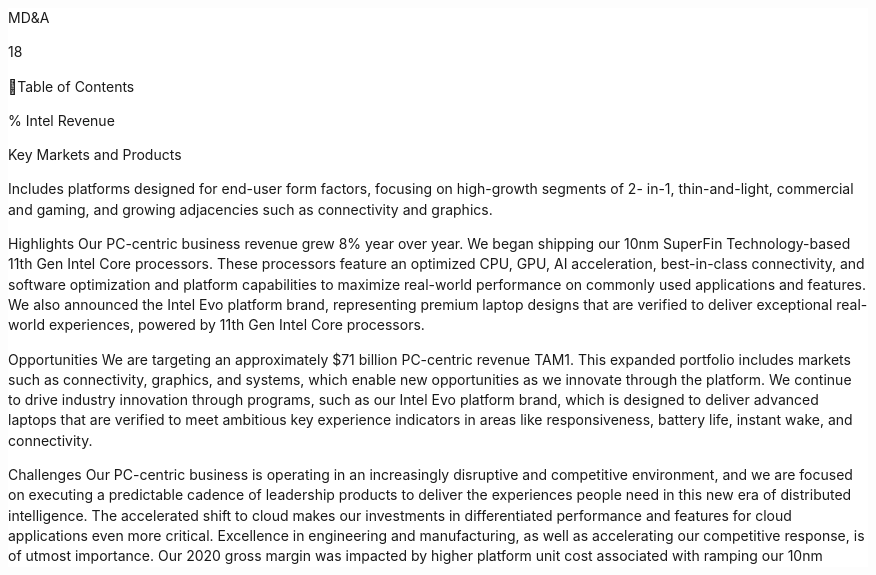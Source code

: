 MD&A

18

Table of Contents

% Intel Revenue

Key Markets and Products

Includes platforms designed for
end-user form factors, focusing
on high-growth segments of 2-
in-1, thin-and-light, commercial
and gaming, and growing
adjacencies such as
connectivity and graphics.

Highlights
Our PC-centric business revenue grew 8%
year over year. We began shipping our
10nm SuperFin Technology-based 11th
Gen Intel Core processors. These
processors feature an optimized CPU,
GPU, AI acceleration, best-in-class
connectivity, and software optimization and
platform capabilities to maximize real-world
performance on commonly used
applications and features. We also
announced the Intel Evo platform brand,
representing premium laptop designs that
are verified to deliver exceptional real-world
experiences, powered by 11th Gen Intel
Core processors.

Opportunities
We are targeting an approximately $71
billion PC-centric revenue TAM1. This
expanded portfolio includes markets such
as connectivity, graphics, and systems,
which enable new opportunities as we
innovate through the platform. We continue
to drive industry innovation through
programs, such as our Intel Evo platform
brand, which is designed to deliver
advanced laptops that are verified to meet
ambitious key experience indicators in
areas like responsiveness, battery life,
instant wake, and connectivity.

Challenges
Our PC-centric business is operating in an
increasingly disruptive and competitive
environment, and we are focused on
executing a predictable cadence of
leadership products to deliver the
experiences people need in this new era of
distributed intelligence. The accelerated
shift to cloud makes our investments in
differentiated performance and features for
cloud applications even more critical.
Excellence in engineering and
manufacturing, as well as accelerating our
competitive response, is of utmost
importance. Our 2020 gross margin was
impacted by higher platform unit cost
associated with ramping our 10nm